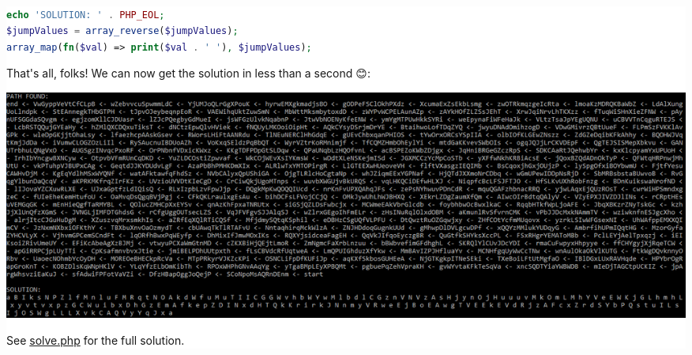 ```php
echo 'SOLUTION: ' . PHP_EOL;
$jumpValues = array_reverse($jumpValues);
array_map(fn($val) => print($val . ' '), $jumpValues);
```

That's all, folks! We can now get the solution in less than a second :blush::

![Switch-case](https://github.com/dragon-dreamer/ctf-writeups/blob/main/Midnight_Sun_CTF_2021_Quals/Labyrevnt/output.png)

See [solve.php](https://github.com/dragon-dreamer/ctf-writeups/blob/main/Midnight_Sun_CTF_2021_Quals/Labyrevnt/solve.php) for the full solution.